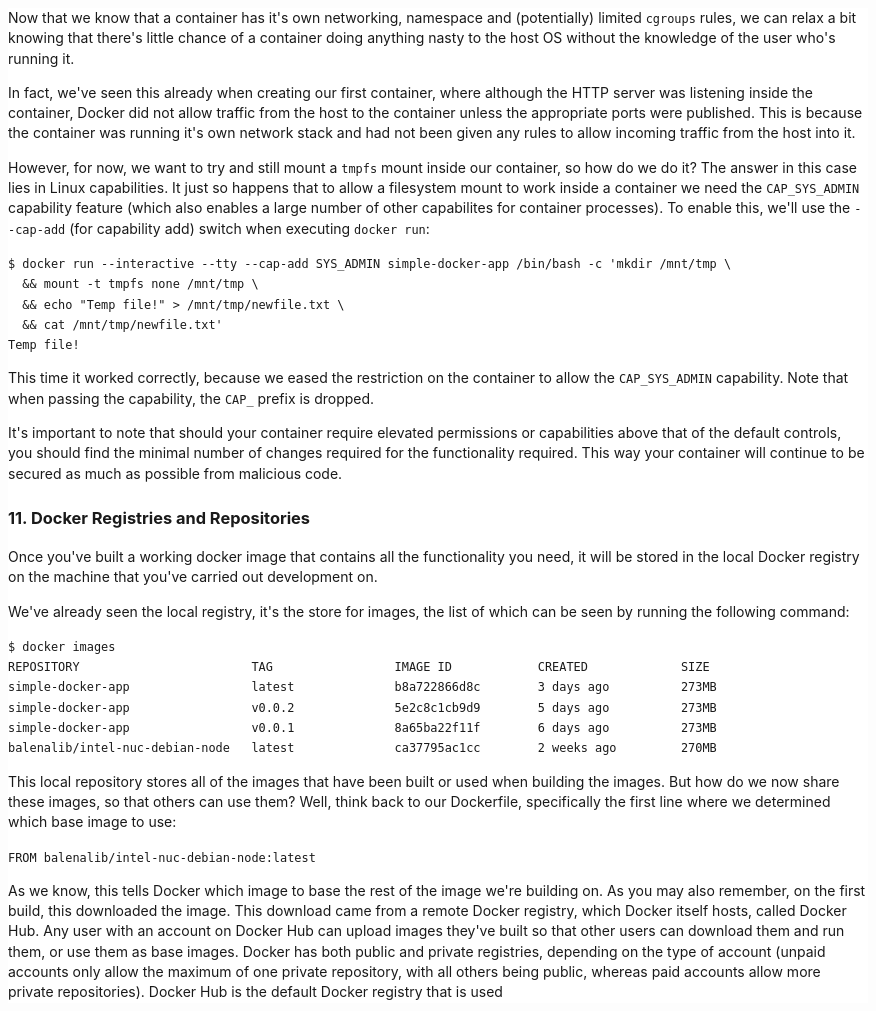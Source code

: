Now that we know that a container has it's own networking, namespace and
(potentially) limited `cgroups` rules, we can relax a bit knowing that there's
little chance of a container doing anything nasty to the host OS without the
knowledge of the user who's running it.

In fact, we've seen this already when creating our first container, where
although the HTTP server was listening inside the container, Docker did not
allow traffic from the host to the container unless the appropriate ports were
published. This is because the container was running it's own network stack and
had not been given any rules to allow incoming traffic from the host into it.

However, for now, we want to try and still mount a `tmpfs` mount inside our
container, so how do we do it? The answer in this case lies in Linux
capabilities. It just so happens that to allow a filesystem mount to work inside
a container we need the `CAP_SYS_ADMIN` capability feature (which also enables a
large number of other capabilites for container processes). To enable this,
we'll use the `--cap-add` (for capability add) switch when executing
`docker run`:
```
$ docker run --interactive --tty --cap-add SYS_ADMIN simple-docker-app /bin/bash -c 'mkdir /mnt/tmp \
  && mount -t tmpfs none /mnt/tmp \
  && echo "Temp file!" > /mnt/tmp/newfile.txt \
  && cat /mnt/tmp/newfile.txt'
Temp file!
```
This time it worked correctly, because we eased the restriction on the container
to allow the `CAP_SYS_ADMIN` capability. Note that when passing the capability,
the `CAP_` prefix is dropped.

It's important to note that should your container require elevated permissions
or capabilities above that of the default controls, you should find the minimal
number of changes required for the functionality required. This way your
container will continue to be secured as much as possible from malicious code.

### 11. Docker Registries and Repositories

Once you've built a working docker image that contains all the functionality you
need, it will be stored in the local Docker registry on the machine that you've
carried out development on.

We've already seen the local registry, it's the store for images, the list of
which can be seen by running the following command:
```
$ docker images
REPOSITORY                        TAG                 IMAGE ID            CREATED             SIZE
simple-docker-app                 latest              b8a722866d8c        3 days ago          273MB
simple-docker-app                 v0.0.2              5e2c8c1cb9d9        5 days ago          273MB
simple-docker-app                 v0.0.1              8a65ba22f11f        6 days ago          273MB
balenalib/intel-nuc-debian-node   latest              ca37795ac1cc        2 weeks ago         270MB
```
This local repository stores all of the images that have been built or used
when building the images. But how do we now share these images, so that others
can use them? Well, think back to our Dockerfile, specifically the first line
where we determined which base image to use:
```
FROM balenalib/intel-nuc-debian-node:latest
```
As we know, this tells Docker which image to base the rest of the image we're
building on. As you may also remember, on the first build, this downloaded the
image. This download came from a remote Docker registry, which Docker itself
hosts, called Docker Hub. Any user with an account on Docker Hub can upload
images they've built so that other users can download them and run them, or use
them as base images. Docker has both public and private registries, depending
on the type of account (unpaid accounts only allow the maximum of one private
repository, with all others being public, whereas paid accounts allow more
private repositories). Docker Hub is the default Docker registry that is used